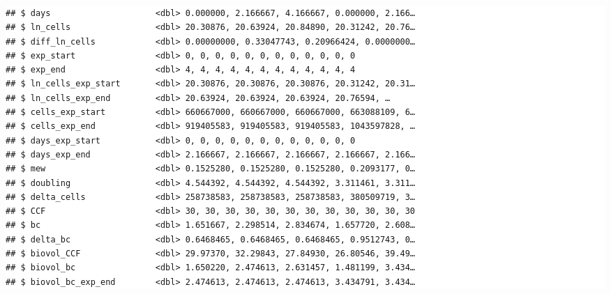     ## $ days                     <dbl> 0.000000, 2.166667, 4.166667, 0.000000, 2.166…
    ## $ ln_cells                 <dbl> 20.30876, 20.63924, 20.84890, 20.31242, 20.76…
    ## $ diff_ln_cells            <dbl> 0.00000000, 0.33047743, 0.20966424, 0.0000000…
    ## $ exp_start                <dbl> 0, 0, 0, 0, 0, 0, 0, 0, 0, 0, 0, 0
    ## $ exp_end                  <dbl> 4, 4, 4, 4, 4, 4, 4, 4, 4, 4, 4, 4
    ## $ ln_cells_exp_start       <dbl> 20.30876, 20.30876, 20.30876, 20.31242, 20.31…
    ## $ ln_cells_exp_end         <dbl> 20.63924, 20.63924, 20.63924, 20.76594, …
    ## $ cells_exp_start          <dbl> 660667000, 660667000, 660667000, 663088109, 6…
    ## $ cells_exp_end            <dbl> 919405583, 919405583, 919405583, 1043597828, …
    ## $ days_exp_start           <dbl> 0, 0, 0, 0, 0, 0, 0, 0, 0, 0, 0, 0
    ## $ days_exp_end             <dbl> 2.166667, 2.166667, 2.166667, 2.166667, 2.166…
    ## $ mew                      <dbl> 0.1525280, 0.1525280, 0.1525280, 0.2093177, 0…
    ## $ doubling                 <dbl> 4.544392, 4.544392, 4.544392, 3.311461, 3.311…
    ## $ delta_cells              <dbl> 258738583, 258738583, 258738583, 380509719, 3…
    ## $ CCF                      <dbl> 30, 30, 30, 30, 30, 30, 30, 30, 30, 30, 30, 30
    ## $ bc                       <dbl> 1.651667, 2.298514, 2.834674, 1.657720, 2.608…
    ## $ delta_bc                 <dbl> 0.6468465, 0.6468465, 0.6468465, 0.9512743, 0…
    ## $ biovol_CCF               <dbl> 29.97370, 32.29843, 27.84930, 26.80546, 39.49…
    ## $ biovol_bc                <dbl> 1.650220, 2.474613, 2.631457, 1.481199, 3.434…
    ## $ biovol_bc_exp_end        <dbl> 2.474613, 2.474613, 2.474613, 3.434791, 3.434…